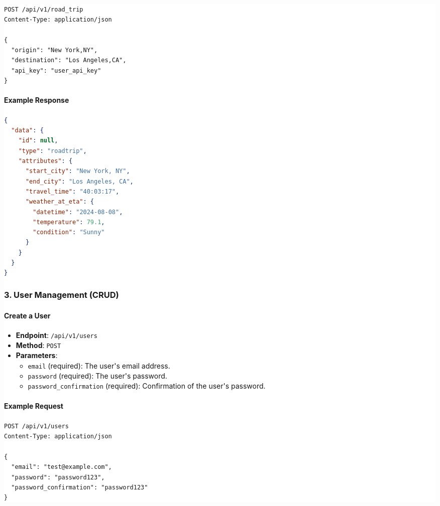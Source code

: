 ```http
POST /api/v1/road_trip
Content-Type: application/json

{
  "origin": "New York,NY",
  "destination": "Los Angeles,CA",
  "api_key": "user_api_key"
}
```

#### Example Response

```json
{
  "data": {
    "id": null,
    "type": "roadtrip",
    "attributes": {
      "start_city": "New York, NY",
      "end_city": "Los Angeles, CA",
      "travel_time": "40:03:17",
      "weather_at_eta": {
        "datetime": "2024-08-08",
        "temperature": 79.1,
        "condition": "Sunny"
      }
    }
  }
}
```

### 3. User Management (CRUD)

#### Create a User

- **Endpoint**: `/api/v1/users`
- **Method**: `POST`
- **Parameters**:
  - `email` (required): The user's email address.
  - `password` (required): The user's password.
  - `password_confirmation` (required): Confirmation of the user's password.

#### Example Request

```http
POST /api/v1/users
Content-Type: application/json

{
  "email": "test@example.com",
  "password": "password123",
  "password_confirmation": "password123"
}
```
